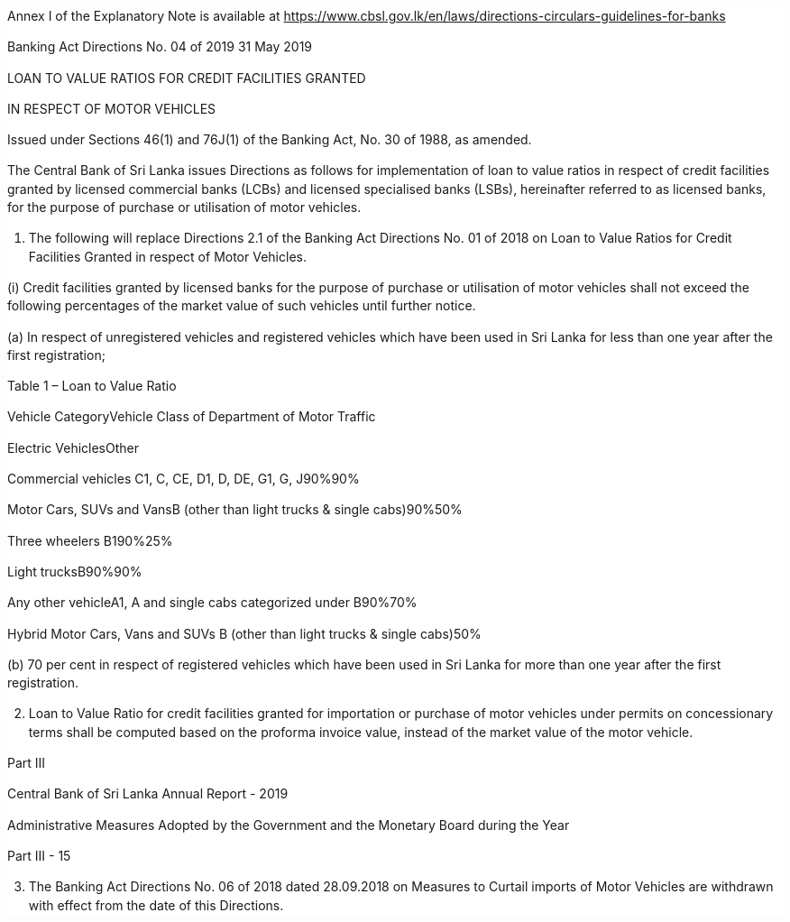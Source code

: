 Annex I of the Explanatory Note is available at https://www.cbsl.gov.lk/en/laws/directions-circulars-guidelines-for-banks

Banking Act Directions No. 04 of 2019 31 May 2019

LOAN TO VALUE RATIOS FOR CREDIT FACILITIES GRANTED

IN RESPECT OF MOTOR VEHICLES

Issued under Sections 46(1) and 76J(1) of the Banking Act, No. 30 of 1988, as amended.

The Central Bank of Sri Lanka issues Directions as follows for implementation of loan to value ratios in respect of credit facilities granted by licensed commercial banks (LCBs) and licensed specialised banks (LSBs), hereinafter referred to as licensed banks, for the purpose of purchase or utilisation of motor vehicles.

1. The following will replace Directions 2.1 of the Banking Act Directions No. 01 of 2018 on Loan to Value Ratios for Credit Facilities Granted in respect of Motor Vehicles.

(i) Credit facilities granted by licensed banks for the purpose of purchase or utilisation of motor vehicles shall not exceed the following percentages of the market value of such vehicles until further notice.

(a) In respect of unregistered vehicles and registered vehicles which have been used in Sri Lanka for less than one year after the first registration;

Table 1 – Loan to Value Ratio

Vehicle CategoryVehicle Class of Department of Motor Traffic

Electric VehiclesOther

Commercial vehicles C1, C, CE, D1, D, DE, G1, G, J90%90%

Motor Cars, SUVs and VansB (other than light trucks & single cabs)90%50%

Three wheelers B190%25%

Light trucksB90%90%

Any other vehicleA1, A and single cabs categorized under B90%70%

Hybrid Motor Cars, Vans and SUVs B (other than light trucks & single cabs)50%

(b) 70 per cent in respect of registered vehicles which have been used in Sri Lanka for more than one year after the first registration.

2. Loan to Value Ratio for credit facilities granted for importation or purchase of motor vehicles under permits on concessionary terms shall be computed based on the proforma invoice value, instead of the market value of the motor vehicle.

Part III

Central Bank of Sri Lanka Annual Report - 2019

Administrative Measures Adopted by the Government and the Monetary Board during the Year

Part III - 15

3. The Banking Act Directions No. 06 of 2018 dated 28.09.2018 on Measures to Curtail imports of Motor Vehicles are withdrawn with effect from the date of this Directions.
